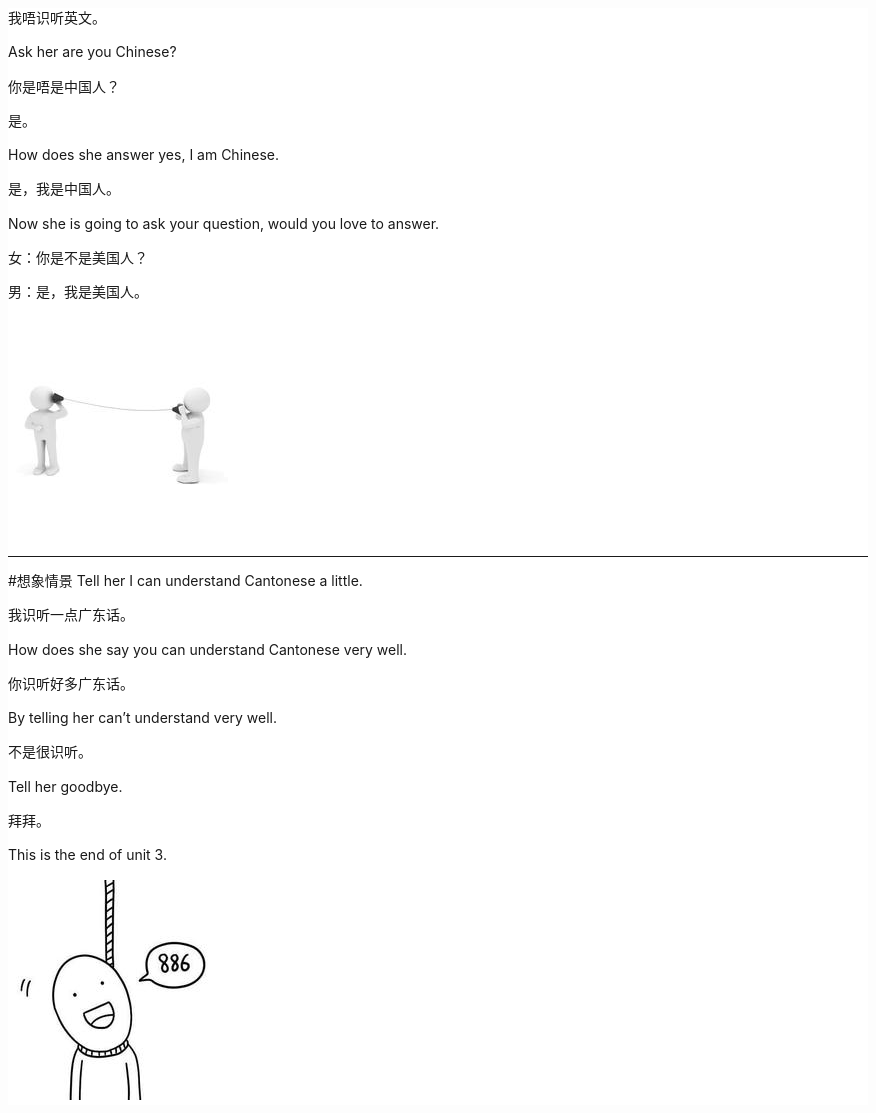 我唔识听英文。

Ask her are you Chinese?

你是唔是中国人？

是。

How does she answer yes, I am Chinese.

是，我是中国人。

Now she is going to ask your question, would you love to answer.

女：你是不是美国人？

男：是，我是美国人。

![](group-03-image/group03_miyu.jpg)

---

#想象情景
Tell her I can understand Cantonese a little.

我识听一点广东话。

How does she say you can understand Cantonese very well.

你识听好多广东话。

By telling her can’t understand very well.

不是很识听。

Tell her goodbye.

拜拜。

This is the end of unit 3.

![](group-03-image/group03_baibai.jpg)

